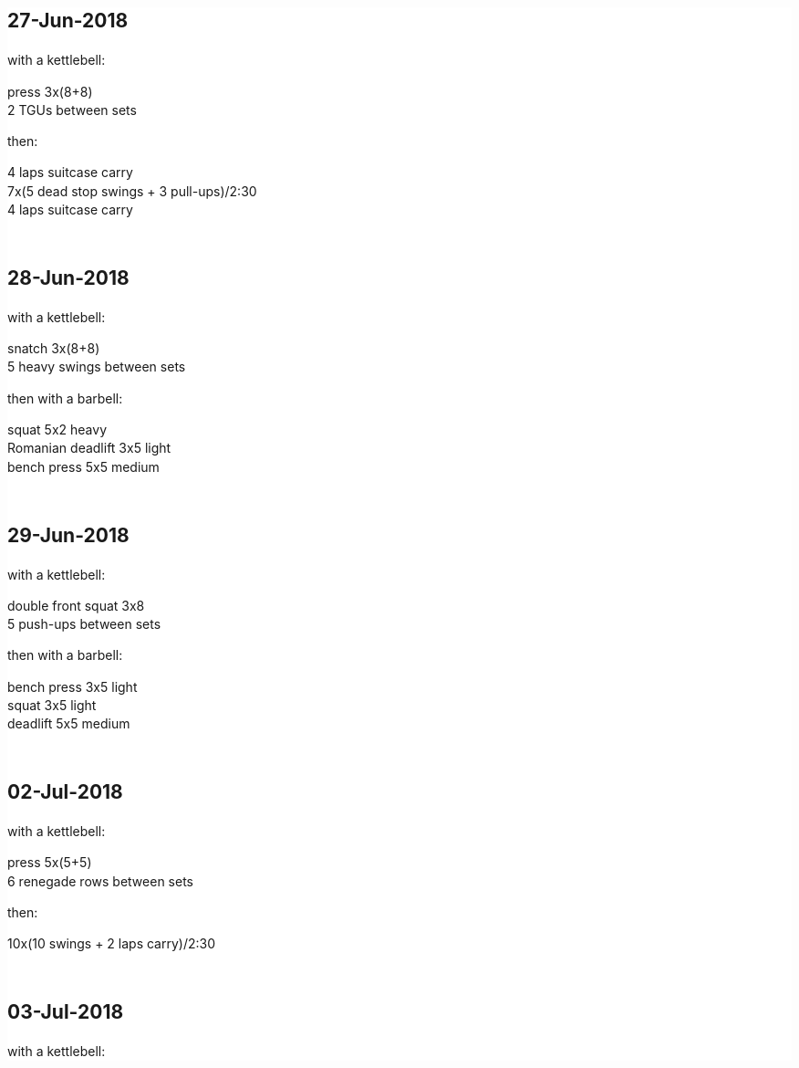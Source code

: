 

##  27-Jun-2018
with a kettlebell:

press 3x(8+8)      
2 TGUs between sets

then:

4 laps suitcase carry  
7x(5 dead stop swings + 3 pull-ups)/2:30  
4 laps suitcase carry  
 


##  28-Jun-2018
with a kettlebell:

snatch 3x(8+8)      
5 heavy swings between sets

then with a barbell:

squat 5x2 heavy  
Romanian deadlift 3x5 light  
bench press 5x5 medium  
 


##  29-Jun-2018
with a kettlebell:

double front squat 3x8  
5 push-ups between sets

then with a barbell:

bench press 3x5 light  
squat 3x5 light  
deadlift 5x5 medium  
 


##  02-Jul-2018
with a kettlebell:

press 5x(5+5)      
6 renegade rows between sets

then:

10x(10 swings + 2 laps carry)/2:30  
 


##  03-Jul-2018
with a kettlebell:
